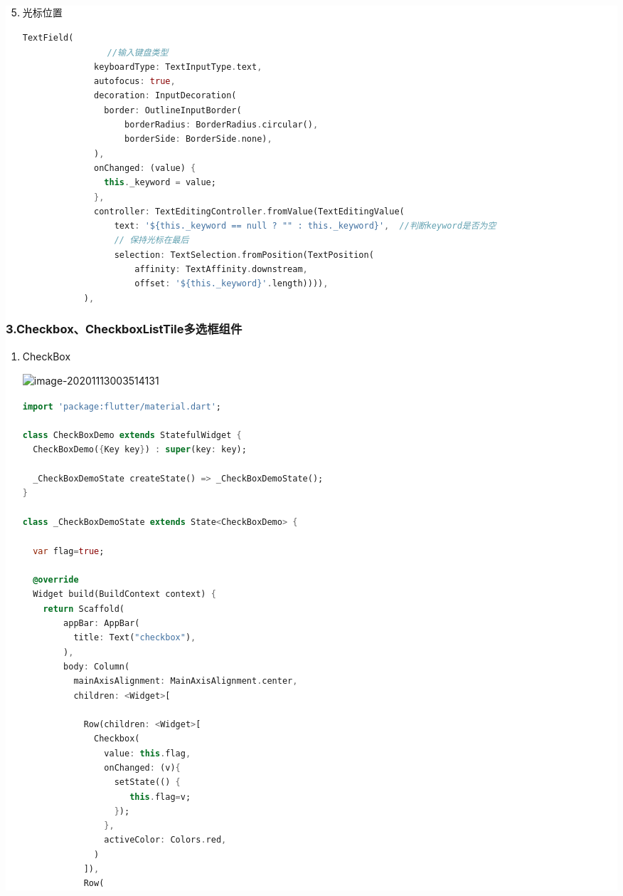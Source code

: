 5. 光标位置

   ``` dart
   TextField(
   　　　　　　　　　　//输入键盘类型
                 keyboardType: TextInputType.text,
                 autofocus: true,
                 decoration: InputDecoration(
                   border: OutlineInputBorder(
                       borderRadius: BorderRadius.circular(),
                       borderSide: BorderSide.none),
                 ),
                 onChanged: (value) {
                   this._keyword = value;
                 },
                 controller: TextEditingController.fromValue(TextEditingValue(
                     text: '${this._keyword == null ? "" : this._keyword}',  //判断keyword是否为空
                     // 保持光标在最后
                     selection: TextSelection.fromPosition(TextPosition(
                         affinity: TextAffinity.downstream,
                         offset: '${this._keyword}'.length)))),
               ),
   ```

### 3.Checkbox、CheckboxListTile多选框组件

1. CheckBox

   ![image-20201113003514131](C:\Users\jialiang.li\AppData\Roaming\Typora\typora-user-images\image-20201113003514131.png)

   ``` dart
   import 'package:flutter/material.dart';
   
   class CheckBoxDemo extends StatefulWidget {
     CheckBoxDemo({Key key}) : super(key: key);
   
     _CheckBoxDemoState createState() => _CheckBoxDemoState();
   }
   
   class _CheckBoxDemoState extends State<CheckBoxDemo> {
   
     var flag=true;
     
     @override
     Widget build(BuildContext context) {
       return Scaffold(
           appBar: AppBar(
             title: Text("checkbox"),
           ),
           body: Column(
             mainAxisAlignment: MainAxisAlignment.center,
             children: <Widget>[
   
               Row(children: <Widget>[
                 Checkbox(
                   value: this.flag,
                   onChanged: (v){
                     setState(() {
                        this.flag=v;
                     });
                   },
                   activeColor: Colors.red,
                 )
               ]),
               Row(
   ```